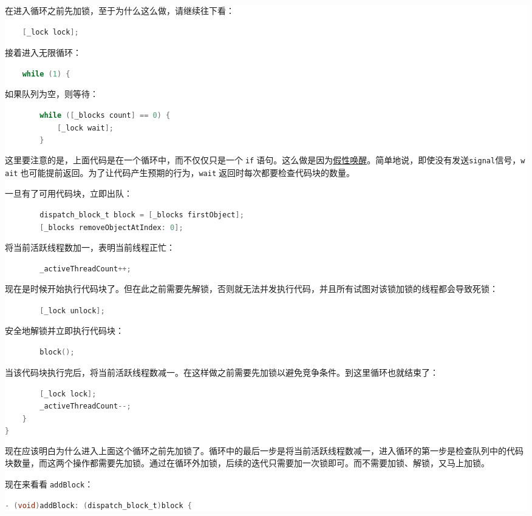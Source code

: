 在进入循环之前先加锁，至于为什么这么做，请继续往下看：

```objective-c
	[_lock lock];
```

接着进入无限循环：

```objective-c
	while (1) {
```

如果队列为空，则等待：

```objective-c
    	while ([_blocks count] == 0) {
        	[_lock wait];
    	}
```

这里要注意的是，上面代码是在一个循环中，而不仅仅只是一个 `if` 语句。这么做是因为[假性唤醒](https://en.wikipedia.org/wiki/Spurious_wakeup)。简单地说，即使没有发送`signal`信号，`wait` 也可能提前返回。为了让代码产生预期的行为，`wait` 返回时每次都要检查代码块的数量。

一旦有了可用代码块，立即出队：

```objective-c
    	dispatch_block_t block = [_blocks firstObject];
    	[_blocks removeObjectAtIndex: 0];
```

将当前活跃线程数加一，表明当前线程正忙：

```objective-c
		_activeThreadCount++;
```

现在是时候开始执行代码块了。但在此之前需要先解锁，否则就无法并发执行代码，并且所有试图对该锁加锁的线程都会导致死锁：

```objective-c
        [_lock unlock];
```

安全地解锁并立即执行代码块：

```objective-c
		block();
```

当该代码块执行完后，将当前活跃线程数减一。在这样做之前需要先加锁以避免竞争条件。到这里循环也就结束了：

```objective-c
        [_lock lock];
        _activeThreadCount--;
    }
}
```

现在应该明白为什么进入上面这个循环之前先加锁了。循环中的最后一步是将当前活跃线程数减一，进入循环的第一步是检查队列中的代码块数量，而这两个操作都需要先加锁。通过在循环外加锁，后续的迭代只需要加一次锁即可。而不需要加锁、解锁，又马上加锁。

现在来看看 `addBlock`：

```objective-c
- (void)addBlock: (dispatch_block_t)block {
```
